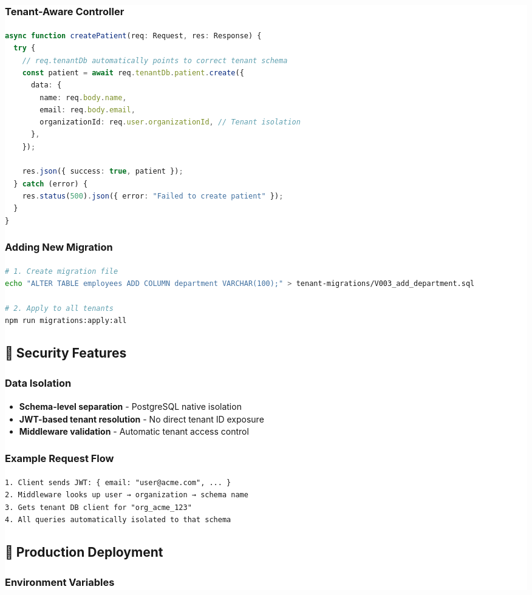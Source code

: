### Tenant-Aware Controller

```typescript
async function createPatient(req: Request, res: Response) {
  try {
    // req.tenantDb automatically points to correct tenant schema
    const patient = await req.tenantDb.patient.create({
      data: {
        name: req.body.name,
        email: req.body.email,
        organizationId: req.user.organizationId, // Tenant isolation
      },
    });

    res.json({ success: true, patient });
  } catch (error) {
    res.status(500).json({ error: "Failed to create patient" });
  }
}
```

### Adding New Migration

```bash
# 1. Create migration file
echo "ALTER TABLE employees ADD COLUMN department VARCHAR(100);" > tenant-migrations/V003_add_department.sql

# 2. Apply to all tenants
npm run migrations:apply:all
```

## 🔐 Security Features

### Data Isolation

- **Schema-level separation** - PostgreSQL native isolation
- **JWT-based tenant resolution** - No direct tenant ID exposure
- **Middleware validation** - Automatic tenant access control

### Example Request Flow

```
1. Client sends JWT: { email: "user@acme.com", ... }
2. Middleware looks up user → organization → schema name
3. Gets tenant DB client for "org_acme_123"
4. All queries automatically isolated to that schema
```

## 🚀 Production Deployment

### Environment Variables
